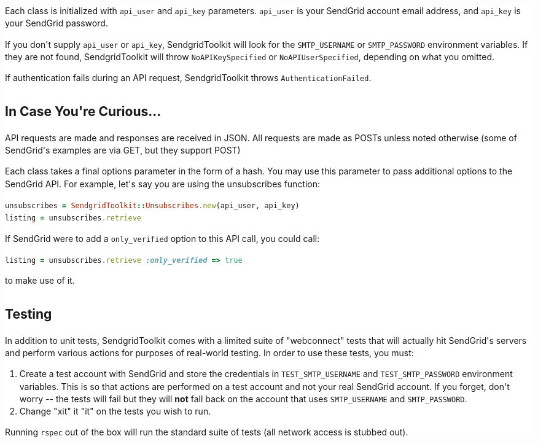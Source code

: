 Each class is initialized with `api_user` and `api_key` parameters. `api_user` is your SendGrid account email address, and `api_key` is your SendGrid password.

If you don't supply `api_user` or `api_key`, SendgridToolkit will look for the `SMTP_USERNAME` or `SMTP_PASSWORD` environment variables. If they are not found, SendgridToolkit will throw `NoAPIKeySpecified` or `NoAPIUserSpecified`, depending on what you omitted.

If authentication fails during an API request, SendgridToolkit throws `AuthenticationFailed`.


In Case You're Curious...
-------------------------

API requests are made and responses are received in JSON. All requests are made as POSTs unless noted otherwise (some of SendGrid's examples are via GET, but they support POST)

Each class takes a final options parameter in the form of a hash. You may use this parameter to pass additional options to the SendGrid API. For example, let's say you are using the unsubscribes function:
```ruby
unsubscribes = SendgridToolkit::Unsubscribes.new(api_user, api_key)
listing = unsubscribes.retrieve
```
If SendGrid were to add a `only_verified` option to this API call, you could call:
```ruby
listing = unsubscribes.retrieve :only_verified => true
```
to make use of it.

Testing
-------

In addition to unit tests, SendgridToolkit comes with a limited suite of "webconnect" tests that will actually hit SendGrid's servers and perform various actions for purposes of real-world testing. In order to use these tests, you must:

  1. Create a test account with SendGrid and store the credentials in `TEST_SMTP_USERNAME` and `TEST_SMTP_PASSWORD` environment variables. This is so that actions are performed on a test account and not your real SendGrid account. If you forget, don't worry -- the tests will fail but they will **not** fall back on the account that uses `SMTP_USERNAME` and `SMTP_PASSWORD`.
  2. Change "xit" it "it" on the tests you wish to run.

Running `rspec` out of the box will run the standard suite of tests (all network access is stubbed out).

[1]: http://github.com/jamesBrennan
[2]: http://sendgrid.com/docs/API_Reference/Web_API/
[3]: http://sendgrid.com/docs/Apps/subscription_tracking.html
[4]: https://sendgrid.zendesk.com/hc/en-us/articles/200181728-My-emails-are-being-dropped-
